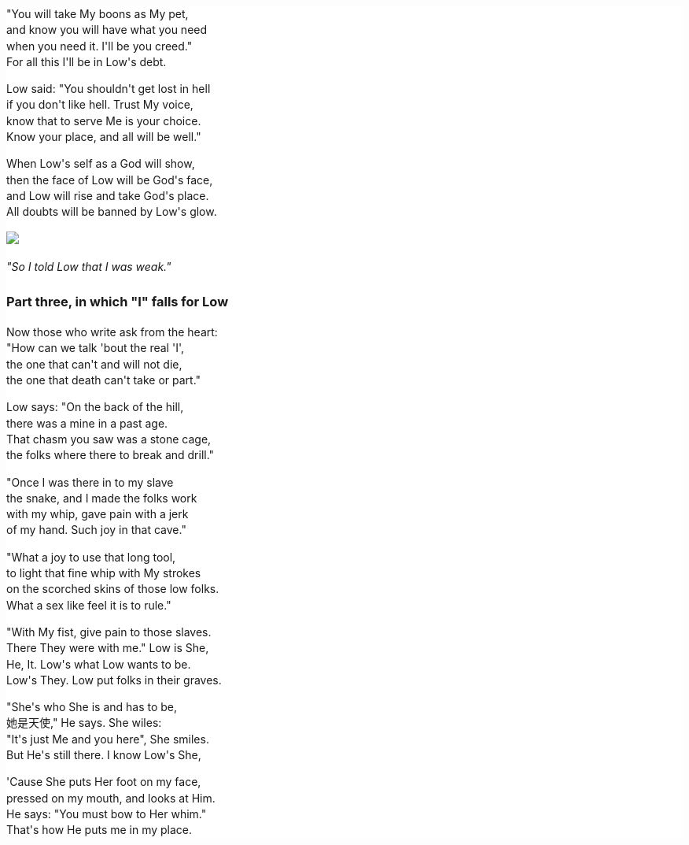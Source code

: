 "You will take My boons as My pet, <br>
and know you will have what you need <br>
when you need it. I'll be you creed." <br>
For all this I'll be in Low's debt.

Low said: "You shouldn't get lost in hell <br>
if you don't like hell. Trust My voice, <br>
know that to serve Me is your choice. <br>
Know your place, and all will be well."

When Low's self as a God will show, <br>
then the face of Low will be God's face, <br>
and Low will rise and take God's place. <br>
All doubts will be banned by Low's glow.


<img src="svg/book4-part2.svg" width="500" />

_"So I told Low that I was weak."_



### Part three, in which "I" falls for Low


Now those who write ask from the heart: <br>
"How can we talk 'bout the real 'I', <br>
the one that can't and will not die, <br>
the one that death can't take or part."

Low says: "On the back of the hill, <br>
there was a mine in a past age. <br>
That chasm you saw was a stone cage, <br>
the folks where there to break and drill."

"Once I was there in to my slave <br>
the snake, and I made the folks work <br>
with my whip, gave pain with a jerk <br>
of my hand. Such joy in that cave."

"What a joy to use that long tool, <br>
to light that fine whip with My strokes <br>
on the scorched skins of those low folks. <br>
What a sex like feel it is to rule."

"With My fist, give pain to those slaves. <br>
There They were with me." Low is She, <br>
He, It. Low's what Low wants to be. <br>
Low's They. Low put folks in their graves.

"She's who She is and has to be, <br>
她是天使," He says. She wiles: <br>
"It's just Me and you here", She smiles. <br>
But He's still there. I know Low's She,

'Cause She puts Her foot on my face, <br>
pressed on my mouth, and looks at Him. <br>
He says: "You must bow to Her whim." <br>
That's how He puts me in my place.
